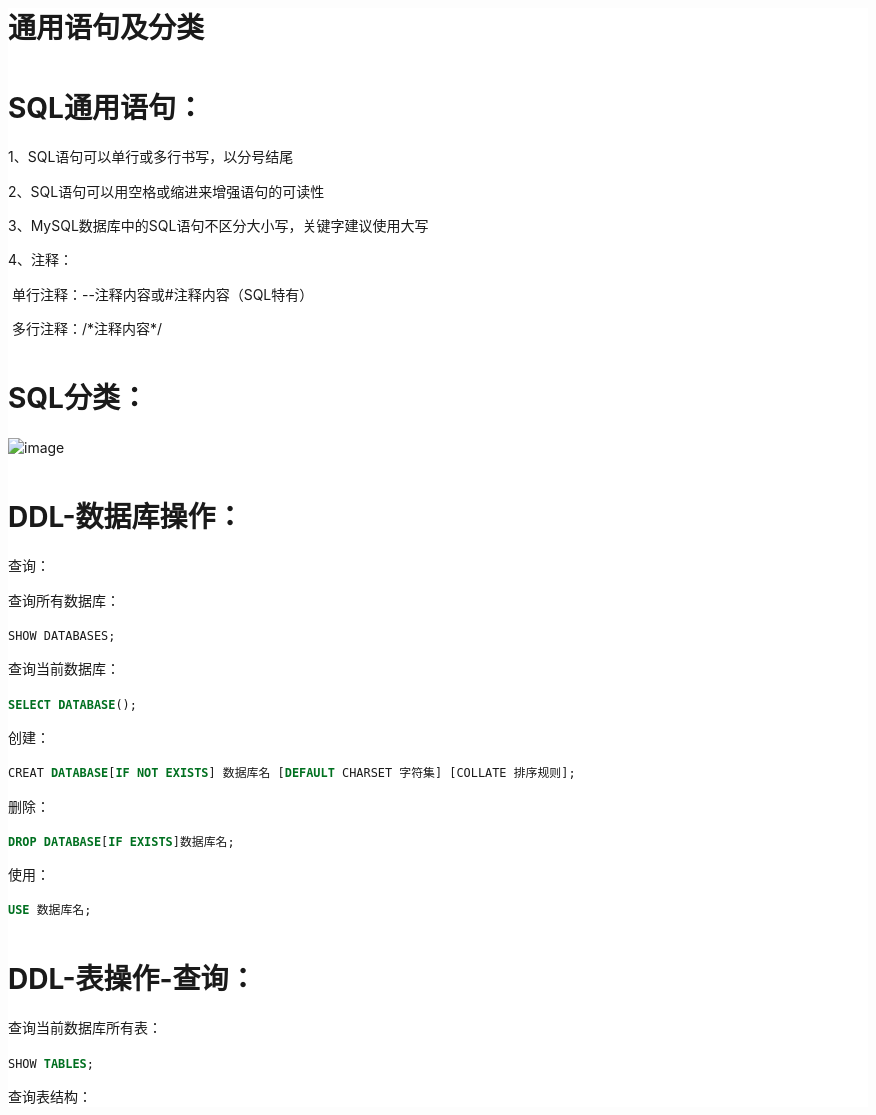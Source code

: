 # 通用语句及分类

# SQL通用语句：
1、SQL语句可以单行或多行书写，以分号结尾

2、SQL语句可以用空格或缩进来增强语句的可读性

3、MySQL数据库中的SQL语句不区分大小写，关键字建议使用大写

4、注释：

​		单行注释：--注释内容或#注释内容（SQL特有）

​		多行注释：/\*注释内容\*/

# SQL分类：
![image](https://gitee.com/Enteral/images/raw/master/https://gitee.com/enteral/images/1652179384250.png)

# DDL-数据库操作：
查询：

查询所有数据库：

```sql
SHOW DATABASES;
```
查询当前数据库：

```sql
SELECT DATABASE();
```
创建：

```sql
CREAT DATABASE[IF NOT EXISTS] 数据库名 [DEFAULT CHARSET 字符集] [COLLATE 排序规则];
```
删除：

```sql
DROP DATABASE[IF EXISTS]数据库名;
```
使用：

```sql
USE 数据库名;
```
# DDL-表操作-查询：
查询当前数据库所有表：

```sql
SHOW TABLES;
```
查询表结构：
